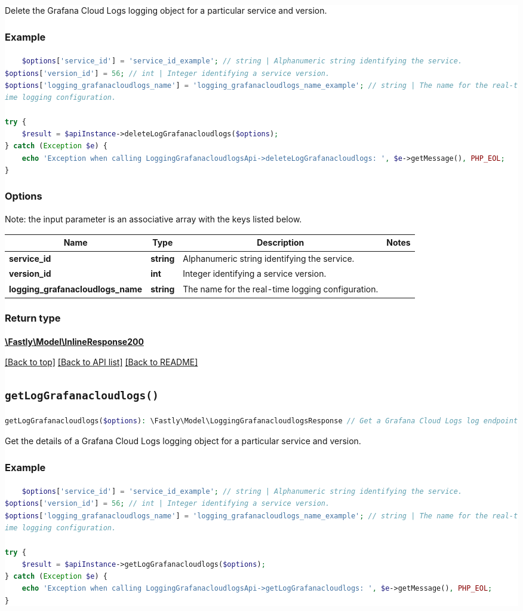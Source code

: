Delete the Grafana Cloud Logs logging object for a particular service and version.

### Example
```php
    $options['service_id'] = 'service_id_example'; // string | Alphanumeric string identifying the service.
$options['version_id'] = 56; // int | Integer identifying a service version.
$options['logging_grafanacloudlogs_name'] = 'logging_grafanacloudlogs_name_example'; // string | The name for the real-time logging configuration.

try {
    $result = $apiInstance->deleteLogGrafanacloudlogs($options);
} catch (Exception $e) {
    echo 'Exception when calling LoggingGrafanacloudlogsApi->deleteLogGrafanacloudlogs: ', $e->getMessage(), PHP_EOL;
}
```

### Options

Note: the input parameter is an associative array with the keys listed below.

Name | Type | Description  | Notes
------------- | ------------- | ------------- | -------------
**service_id** | **string** | Alphanumeric string identifying the service. |
**version_id** | **int** | Integer identifying a service version. |
**logging_grafanacloudlogs_name** | **string** | The name for the real-time logging configuration. |

### Return type

[**\Fastly\Model\InlineResponse200**](../Model/InlineResponse200.md)

[[Back to top]](#) [[Back to API list]](../../README.md#endpoints)
[[Back to README]](../../README.md)

## `getLogGrafanacloudlogs()`

```php
getLogGrafanacloudlogs($options): \Fastly\Model\LoggingGrafanacloudlogsResponse // Get a Grafana Cloud Logs log endpoint
```

Get the details of a Grafana Cloud Logs logging object for a particular service and version.

### Example
```php
    $options['service_id'] = 'service_id_example'; // string | Alphanumeric string identifying the service.
$options['version_id'] = 56; // int | Integer identifying a service version.
$options['logging_grafanacloudlogs_name'] = 'logging_grafanacloudlogs_name_example'; // string | The name for the real-time logging configuration.

try {
    $result = $apiInstance->getLogGrafanacloudlogs($options);
} catch (Exception $e) {
    echo 'Exception when calling LoggingGrafanacloudlogsApi->getLogGrafanacloudlogs: ', $e->getMessage(), PHP_EOL;
}
```
